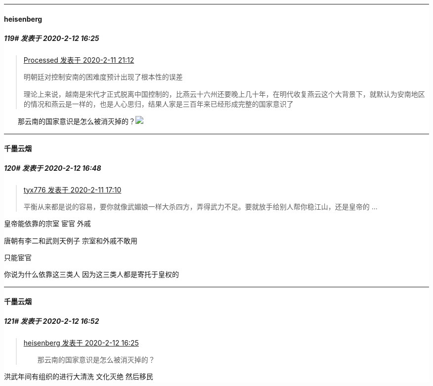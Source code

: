 -----

####  heisenberg  
##### 119#       发表于 2020-2-12 16:25



<blockquote><a href="httphttps://bbs.saraba1st.com/2b/forum.php?mod=redirect&amp;goto=findpost&amp;pid=46391263&amp;ptid=1913286" target="_blank">Processed 发表于 2020-2-11 21:12</a>

明朝廷对控制安南的困难度预计出现了根本性的误差


理论上来说，越南是宋代才正式脱离中国控制的，比燕云十六州还要晚上几十年，在明代收复燕云这个大背景下，就默认为安南地区的情况和燕云是一样的，也是人心思归，结果人家是三百年来已经形成完整的国家意识了</blockquote>　　那云南的国家意识是怎么被消灭掉的？<img src="https://static.saraba1st.com/image/smiley/face2017/017.png" referrerpolicy="no-referrer">







-----

####  千墨云烟  
##### 120#       发表于 2020-2-12 16:48



<blockquote><a href="httphttps://bbs.saraba1st.com/2b/forum.php?mod=redirect&amp;goto=findpost&amp;pid=46389469&amp;ptid=1913286" target="_blank">tyx776 发表于 2020-2-11 17:10</a>

平衡从来都是说的容易，要你就像武媚娘一样大杀四方，弄得武力不足。要就放手给别人帮你稳江山，还是皇帝的 ...</blockquote>
皇帝能依靠的宗室 宦官 外戚


唐朝有李二和武则天例子 宗室和外戚不敢用


只能宦官


你说为什么依靠这三类人 因为这三类人都是寄托于皇权的







-----

####  千墨云烟  
##### 121#       发表于 2020-2-12 16:52



<blockquote><a href="httphttps://bbs.saraba1st.com/2b/forum.php?mod=redirect&amp;goto=findpost&amp;pid=46398314&amp;ptid=1913286" target="_blank">heisenberg 发表于 2020-2-12 16:25</a>

　　那云南的国家意识是怎么被消灭掉的？</blockquote>
洪武年间有组织的进行大清洗 文化灭绝 然后移民





